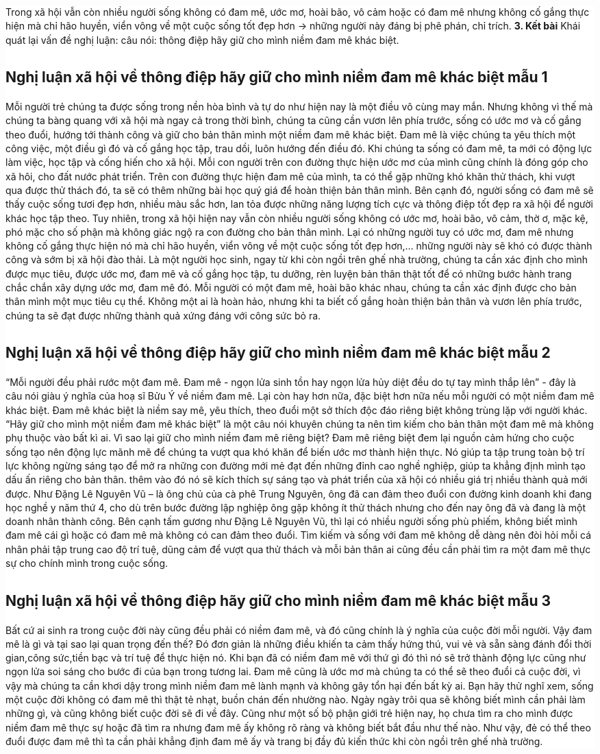 Trong xã hội vẫn còn nhiều người sống không có đam mê, ước mơ, hoài bão, vô cảm hoặc có đam mê nhưng không cố gắng thực hiện mà chỉ hão huyền, viển vông về một cuộc sống tốt đẹp hơn → những người này đáng bị phê phán, chỉ trích.
**3\. Kết bài**
Khái quát lại vấn đề nghị luận: câu nói: thông điệp hãy giữ cho mình niềm đam mê khác biệt.
## Nghị luận xã hội về thông điệp hãy giữ cho mình niềm đam mê khác biệt mẫu 1
Mỗi người trẻ chúng ta được sống trong nền hòa bình và tự do như hiện nay là một điều vô cùng may mắn. Nhưng không vì thế mà chúng ta bàng quang với xã hội mà ngay cả trong thời bình, chúng ta cũng cần vươn lên phía trước, sống có ước mơ và cố gắng theo đuổi, hướng tới thành công và giữ cho bản thân mình một niềm đam mê khác biệt. Đam mê là việc chúng ta yêu thích một công việc, một điều gì đó và cố gắng học tập, trau dồi, luôn hướng đến điều đó. Khi chúng ta sống có đam mê, ta mới có động lực làm việc, học tập và cống hiến cho xã hội. Mỗi con người trên con đường thực hiện ước mơ của mình cũng chính là đóng góp cho xã hôi, cho đất nước phát triển. Trên con đường thực hiện đam mê của mình, ta có thể gặp những khó khăn thử thách, khi vượt qua được thử thách đó, ta sẽ có thêm những bài học quý giá để hoàn thiện bản thân mình. Bên cạnh đó, người sống có đam mê sẽ thấy cuộc sống tươi đẹp hơn, nhiều màu sắc hơn, lan tỏa được những năng lượng tích cực và thông điệp tốt đẹp ra xã hội để người khác học tập theo. Tuy nhiên, trong xã hội hiện nay vẫn còn nhiều người sống không có ước mơ, hoài bão, vô cảm, thờ ơ, mặc kệ, phó mặc cho số phận mà không giác ngộ ra con đường cho bản thân mình. Lại có những người tuy có ước mơ, đam mê nhưng không cố gắng thực hiện nó mà chỉ hão huyền, viển vông về một cuộc sống tốt đẹp hơn,… những người này sẽ khó có được thành công và sớm bị xã hội đào thải. Là một người học sinh, ngay từ khi còn ngồi trên ghế nhà trường, chúng ta cần xác định cho mình được mục tiêu, được ước mơ, đam mê và cố gắng học tập, tu dưỡng, rèn luyện bản thân thật tốt để có những bước hành trang chắc chắn xây dựng ước mơ, đam mê đó. Mỗi người có một đam mê, hoài bão khác nhau, chúng ta cần xác định được cho bản thân mình một mục tiêu cụ thể. Không một ai là hoàn hảo, nhưng khi ta biết cố gắng hoàn thiện bản thân và vươn lên phía trước, chúng ta sẽ đạt được những thành quả xứng đáng với công sức bỏ ra.
## Nghị luận xã hội về thông điệp hãy giữ cho mình niềm đam mê khác biệt mẫu 2
“Mỗi người đều phải rước một đam mê. Đam mê - ngọn lửa sinh tồn hay ngọn lửa hủy diệt đều do tự tay mình thắp lên” - đây là câu nói giàu ý nghĩa của hoạ sĩ Bửu Ý về niềm đam mê. Lại còn hay hơn nữa, đặc biệt hơn nữa nếu mỗi người có một niềm đam mê khác biệt. Đam mê khác biệt là niềm say mê, yêu thích, theo đuổi một sở thích độc đáo riêng biệt không trùng lặp với người khác. “Hãy giữ cho mình một niềm đam mê khác biệt” là một câu nói khuyên chúng ta nên tìm kiếm cho bản thân một đam mê mà không phụ thuộc vào bất kì ai. Vì sao lại giữ cho mình niềm đam mê riêng biệt? Đam mê riêng biệt đem lại nguồn cảm hứng cho cuộc sống tạo nên động lực mãnh mẽ để chúng ta vượt qua khó khăn để biến ước mơ thành hiện thực. Nó giúp ta tập trung toàn bộ trí lực không ngừng sáng tạo để mở ra những con đường mới mẻ đạt đến những đỉnh cao nghề nghiệp, giúp ta khẳng định mình tạo dấu ấn riêng cho bản thân. thêm vào đó nó sẽ kích thích sự sáng tạo và phát triển của xã hội có nhiều giá trị nhiều thành quả mới được. Như Đặng Lê Nguyên Vũ – là ông chủ của cà phê Trung Nguyên, ông đã can đảm theo đuổi con đường kinh doanh khi đang học nghề y năm thứ 4, cho dù trên bước đường lập nghiệp ông gặp không ít thử thách nhưng cho đến nay ông đã và đang là một doanh nhân thành công. Bên cạnh tấm gương như Đặng Lê Nguyên Vũ, thì lại có nhiều người sống phù phiếm, không biết mình đam mê cái gì hoặc có đam mê mà không có can đảm theo đuổi. Tìm kiếm và sống với đam mê không dễ dàng nên đòi hỏi mỗi cá nhân phải tập trung cao độ trí tuệ, dũng cảm để vượt qua thử thách và mỗi bản thân ai cũng đều cần phải tìm ra một đam mê thực sự cho chính mình trong cuộc sống.
## Nghị luận xã hội về thông điệp hãy giữ cho mình niềm đam mê khác biệt mẫu 3
Bất cứ ai sinh ra trong cuộc đời này cũng đều phải có niềm đam mê, và đó cũng chính là ý nghĩa của cuộc đời mỗi người. Vậy đam mê là gì và tại sao lại quan trọng đến thế? Đó đơn giản là những điều khiến ta cảm thấy hứng thú, vui vẻ và sẵn sàng đánh đổi thời gian,công sức,tiền bạc và trí tuệ để thực hiện nó. Khi bạn đã có niềm đam mê với thứ gì đó thì nó sẽ trở thành động lực cũng như ngọn lửa soi sáng cho bước đi của bạn trong tương lai. Đam mê cũng là ước mơ mà chúng ta có thể sẽ theo đuổi cả cuộc đời, vì vậy mà chúng ta cần khơi dậy trong mình niềm đam mê lành mạnh và không gây tổn hại đến bất kỳ ai. Bạn hãy thử nghĩ xem, sống một cuộc đời không có đam mê thì thật tẻ nhạt, buồn chán đến nhường nào. Ngày ngày trôi qua sẽ không biết mình cần phải làm những gì, và cũng không biết cuộc đời sẽ đi về đây. Cũng như một số bộ phận giới trẻ hiện nay, họ chưa tìm ra cho mình được niềm đam mê thực sự hoặc đã tìm ra nhưng đam mê ấy không rõ ràng và không biết bắt đầu như thế nào. Như vậy, đẻ có thể theo đuổi được đam mê thì ta cần phải khẳng định đam mê ấy và trang bị đầy đủ kiến thức khi còn ngồi trên ghế nhà trường.